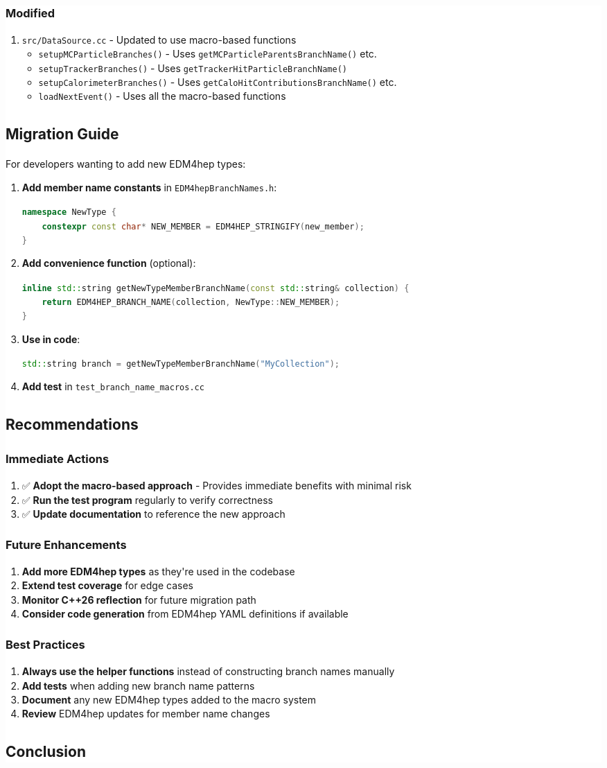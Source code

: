 ### Modified
1. `src/DataSource.cc` - Updated to use macro-based functions
   - `setupMCParticleBranches()` - Uses `getMCParticleParentsBranchName()` etc.
   - `setupTrackerBranches()` - Uses `getTrackerHitParticleBranchName()`
   - `setupCalorimeterBranches()` - Uses `getCaloHitContributionsBranchName()` etc.
   - `loadNextEvent()` - Uses all the macro-based functions

## Migration Guide

For developers wanting to add new EDM4hep types:

1. **Add member name constants** in `EDM4hepBranchNames.h`:
   ```cpp
   namespace NewType {
       constexpr const char* NEW_MEMBER = EDM4HEP_STRINGIFY(new_member);
   }
   ```

2. **Add convenience function** (optional):
   ```cpp
   inline std::string getNewTypeMemberBranchName(const std::string& collection) {
       return EDM4HEP_BRANCH_NAME(collection, NewType::NEW_MEMBER);
   }
   ```

3. **Use in code**:
   ```cpp
   std::string branch = getNewTypeMemberBranchName("MyCollection");
   ```

4. **Add test** in `test_branch_name_macros.cc`

## Recommendations

### Immediate Actions
1. ✅ **Adopt the macro-based approach** - Provides immediate benefits with minimal risk
2. ✅ **Run the test program** regularly to verify correctness
3. ✅ **Update documentation** to reference the new approach

### Future Enhancements
1. **Add more EDM4hep types** as they're used in the codebase
2. **Extend test coverage** for edge cases
3. **Monitor C++26 reflection** for future migration path
4. **Consider code generation** from EDM4hep YAML definitions if available

### Best Practices
1. **Always use the helper functions** instead of constructing branch names manually
2. **Add tests** when adding new branch name patterns
3. **Document** any new EDM4hep types added to the macro system
4. **Review** EDM4hep updates for member name changes

## Conclusion
